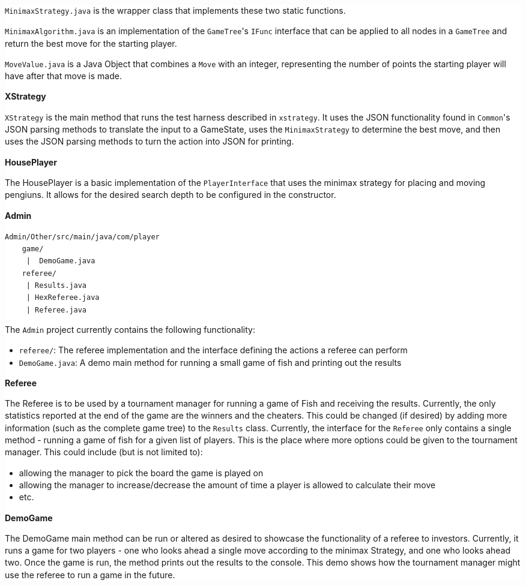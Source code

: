 `MinimaxStrategy.java` is the wrapper class that implements these two static functions.

`MinimaxAlgorithm.java` is an implementation of the `GameTree`'s `IFunc` interface
that can be applied to all nodes in a `GameTree` and return the best move for
the starting player.

`MoveValue.java` is a Java Object that combines a `Move` with an integer, representing
the number of points the starting player will have after that move is made.

**XStrategy**

`XStrategy` is the main method that runs the test harness described in `xstrategy`.
It uses the JSON functionality found in `Common`'s JSON parsing methods to translate
the input to a GameState, uses the `MinimaxStrategy` to determine the best move,
and then uses the JSON parsing methods to turn the action into JSON for printing.

**HousePlayer**

The HousePlayer is a basic implementation of the `PlayerInterface` that uses the
minimax strategy for placing and moving pengiuns. It allows for the desired search
depth to be configured in the constructor.


**Admin**

```
Admin/Other/src/main/java/com/player
    game/
     |  DemoGame.java
    referee/
     | Results.java
     | HexReferee.java
     | Referee.java
```

The `Admin` project currently contains the following functionality:
- `referee/`: The referee implementation and the interface defining the actions a referee can perform
- `DemoGame.java`: A demo main method for running a small game of fish and printing out the results

**Referee**

The Referee is to be used by a tournament manager for running a game of Fish and
receiving the results. Currently, the only statistics reported at the end of the game
are the winners and the cheaters. This could be changed (if desired) by adding more
information (such as the complete game tree) to the `Results` class. Currently,
the interface for the `Referee` only contains a single method - running a game of
fish for a given list of players. This is the place where more options could be
given to the tournament manager. This could include (but is not limited to):
- allowing the manager to pick the board the game is played on
- allowing the manager to increase/decrease the amount of time a player is
allowed to calculate their move
- etc.

**DemoGame**

The DemoGame main method can be run or altered as desired to showcase the functionality
of a referee to investors. Currently, it runs a game for two players - one who looks
ahead a single move according to the minimax Strategy, and one who looks ahead two.
Once the game is run, the method prints out the results to the console. This
demo shows how the tournament manager might use the referee to run a game in the future.
